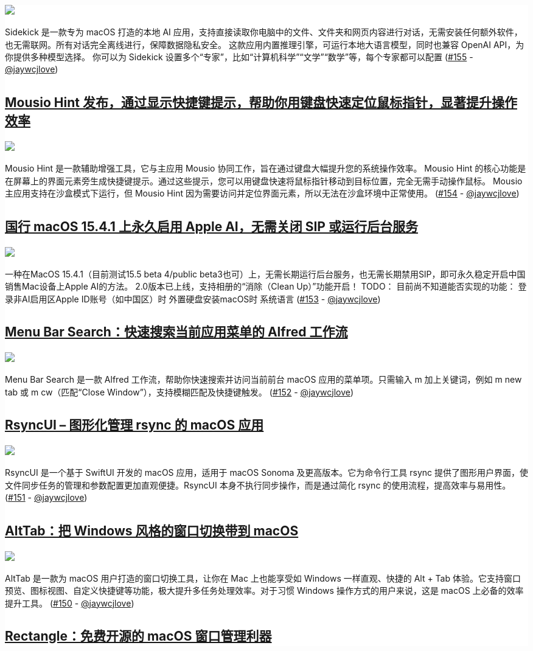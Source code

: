 ![](https://github.com/user-attachments/assets/b074d73b-fa72-4177-9f11-908d71df9499)

Sidekick 是一款专为 macOS 打造的本地 AI 应用，支持直接读取你电脑中的文件、文件夹和网页内容进行对话，无需安装任何额外软件，也无需联网。所有对话完全离线进行，保障数据隐私安全。 这款应用内置推理引擎，可运行本地大语言模型，同时也兼容 OpenAI API，为你提供多种模型选择。 你可以为 Sidekick 设置多个“专家”，比如“计算机科学”“文学”“数学”等，每个专家都可以配置 ([#155](https://github.com/jaywcjlove/quick-rss/issues/155) - [@jaywcjlove](https://github.com/jaywcjlove))
## [Mousio Hint 发布，通过显示快捷键提示，帮助你用键盘快速定位鼠标指针，显著提升操作效率](https://wangchujiang.com/quick-rss/issue/154.html) 

![](https://github.com/user-attachments/assets/a5392a69-611f-4925-a412-ce6d4196ba20)

Mousio Hint 是一款辅助增强工具，它与主应用 Mousio 协同工作，旨在通过键盘大幅提升您的系统操作效率。 Mousio Hint 的核心功能是在屏幕上的界面元素旁生成快捷键提示。通过这些提示，您可以用键盘快速将鼠标指针移动到目标位置，完全无需手动操作鼠标。 Mousio 主应用支持在沙盒模式下运行，但 Mousio Hint 因为需要访问并定位界面元素，所以无法在沙盒环境中正常使用。 ([#154](https://github.com/jaywcjlove/quick-rss/issues/154) - [@jaywcjlove](https://github.com/jaywcjlove))
## [国行 macOS 15.4.1 上永久启用 Apple AI，无需关闭 SIP 或运行后台服务](https://wangchujiang.com/quick-rss/issue/153.html) 

![](https://github.com/user-attachments/assets/eeb7a4ef-2d6d-46d5-8305-dd2daaafcd04)

一种在MacOS 15.4.1（目前测试15.5 beta 4/public beta3也可）上，无需长期运行后台服务，也无需长期禁用SIP，即可永久稳定开启中国销售Mac设备上Apple AI的方法。 2.0版本已上线，支持相册的“消除（Clean Up）”功能开启！ TODO： 目前尚不知道能否实现的功能： 登录非AI启用区Apple ID账号（如中国区）时 外置硬盘安装macOS时 系统语言 ([#153](https://github.com/jaywcjlove/quick-rss/issues/153) - [@jaywcjlove](https://github.com/jaywcjlove))
## [Menu Bar Search：快速搜索当前应用菜单的 Alfred 工作流](https://wangchujiang.com/quick-rss/issue/152.html) 

![](https://github.com/user-attachments/assets/205779db-215e-4e99-beef-c3df380b937b)

Menu Bar Search 是一款 Alfred 工作流，帮助你快速搜索并访问当前前台 macOS 应用的菜单项。只需输入 m 加上关键词，例如 m new tab 或 m cw（匹配“Close Window”），支持模糊匹配及快捷键触发。 ([#152](https://github.com/jaywcjlove/quick-rss/issues/152) - [@jaywcjlove](https://github.com/jaywcjlove))
## [RsyncUI – 图形化管理 rsync 的 macOS 应用](https://wangchujiang.com/quick-rss/issue/151.html) 

![](https://github.com/user-attachments/assets/1d16c028-f97d-4190-ad5b-7f23ab26ec09)

RsyncUI 是一个基于 SwiftUI 开发的 macOS 应用，适用于 macOS Sonoma 及更高版本。它为命令行工具 rsync 提供了图形用户界面，使文件同步任务的管理和参数配置更加直观便捷。RsyncUI 本身不执行同步操作，而是通过简化 rsync 的使用流程，提高效率与易用性。 ([#151](https://github.com/jaywcjlove/quick-rss/issues/151) - [@jaywcjlove](https://github.com/jaywcjlove))
## [AltTab：把 Windows 风格的窗口切换带到 macOS](https://wangchujiang.com/quick-rss/issue/150.html) 

![](https://github.com/user-attachments/assets/883f4507-687c-432c-ad0b-6b33e0457ed4)

AltTab 是一款为 macOS 用户打造的窗口切换工具，让你在 Mac 上也能享受如 Windows 一样直观、快捷的 Alt + Tab 体验。它支持窗口预览、图标视图、自定义快捷键等功能，极大提升多任务处理效率。对于习惯 Windows 操作方式的用户来说，这是 macOS 上必备的效率提升工具。 ([#150](https://github.com/jaywcjlove/quick-rss/issues/150) - [@jaywcjlove](https://github.com/jaywcjlove))
## [Rectangle：免费开源的 macOS 窗口管理利器](https://wangchujiang.com/quick-rss/issue/149.html) 
